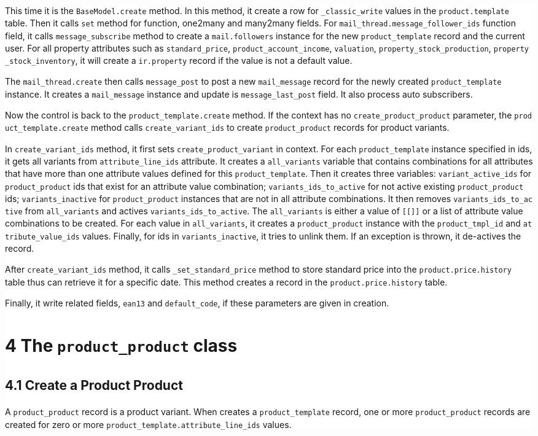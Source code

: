 This time it is the `BaseModel.create` method.
In this method, it create a row for `_classic_write` values 
in the `product.template` table. Then it calls `set` method 
for function, one2many and many2many fields. For 
`mail_thread.message_follower_ids` function field, it calls 
`message_subscribe` method to create a `mail.followers` instance
for the new `product_template` record and the current user. 
For all property attributes such as `standard_price`, 
`product_account_income`, `valuation`, `property_stock_production`,
`property_stock_inventory`, it will create a `ir.property` record
if the value is not a default value. 

The `mail_thread.create` then calls `message_post` to post a new 
`mail_message` record for the newly created `product_template` instance.
It creates a `mail_message` instance and update is `message_last_post` 
field. It also process auto subscribers. 

Now the control is back to the `product_template.create` method. 
If the context has no `create_product_product` parameter,
the `product_template.create` method calls `create_variant_ids` 
to create `product_product` records for product variants. 

In `create_variant_ids` method, it first sets `create_product_variant` 
in context. For each `product_template` instance specified in ids,
it gets all variants from `attribute_line_ids` attribute. 
It creates a `all_variants` variable that contains combinations for 
all attributes that have more than one attribute values defined 
for this `product_template`.  Then it creates three variables:
`variant_active_ids` for `product_product` ids that exist 
for an attribute value combination; `variants_ids_to_active` for
not active existing `product_product` ids; `variants_inactive`
for `product_product` instances that are not in all attribute combinations. 
It then removes `variants_ids_to_active` from `all_variants` and actives 
`variants_ids_to_active`.  The `all_variants` is either a value of 
`[[]]` or a list of attribute value combinations to be created. For
each value in `all_variants`, it creates a `product_product` instance 
with the `product_tmpl_id` and `attribute_value_ids` values. 
Finally, for ids in `variants_inactive`, it tries to unlink them. If 
an exception is thrown, it de-actives the record.  
 
After `create_variant_ids` method, it calls `_set_standard_price`
method to store standard price into the `product.price.history` table
thus can retrieve it for a specific date. This method creates 
a record in the `product.price.history` table.

Finally, it write related fields, `ean13` and `default_code`, 
if these parameters are given in creation.
 
# 4 The `product_product` class
## 4.1 Create a Product Product
A `product_product` record is a product variant. 
When creates a `product_template` record, one or more `product_product`
records are created for zero or more `product_template.attribute_line_ids` 
values.
